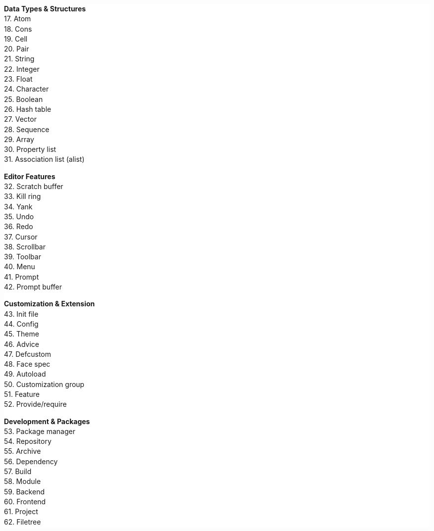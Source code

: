 **Data Types & Structures**  
17. Atom  
18. Cons  
19. Cell  
20. Pair  
21. String  
22. Integer  
23. Float  
24. Character  
25. Boolean  
26. Hash table  
27. Vector  
28. Sequence  
29. Array  
30. Property list  
31. Association list (alist)  

**Editor Features**  
32. Scratch buffer  
33. Kill ring  
34. Yank  
35. Undo  
36. Redo  
37. Cursor  
38. Scrollbar  
39. Toolbar  
40. Menu  
41. Prompt  
42. Prompt buffer  

**Customization & Extension**  
43. Init file  
44. Config  
45. Theme  
46. Advice  
47. Defcustom  
48. Face spec  
49. Autoload  
50. Customization group  
51. Feature  
52. Provide/require  

**Development & Packages**  
53. Package manager  
54. Repository  
55. Archive  
56. Dependency  
57. Build  
58. Module  
59. Backend  
60. Frontend  
61. Project  
62. Filetree  
